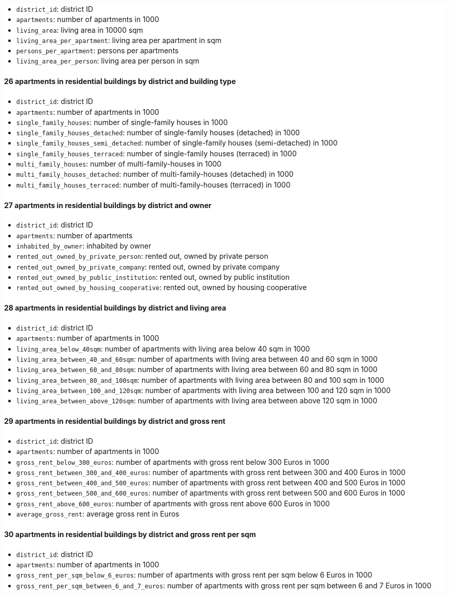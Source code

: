 - `district_id`: district ID
- `apartments`: number of apartments in 1000
- `living_area`: living area in 10000 sqm
- `living_area_per_apartment`: living area per apartment in sqm
- `persons_per_apartment`: persons per apartments
- `living_area_per_person`: living area per person in sqm
#### 26 apartments in residential buildings by district and building type
- `district_id`: district ID
- `apartments`: number of apartments in 1000
- `single_family_houses`: number of single-family houses in 1000
- `single_family_houses_detached`: number of single-family houses (detached) in 1000
- `single_family_houses_semi_detached`: number of single-family houses (semi-detached) in 1000
- `single_family_houses_terraced`: number of single-family houses (terraced) in 1000
- `multi_family_houses`: number of multi-family-houses in 1000
- `multi_family_houses_detached`: number of multi-family-houses (detached) in 1000
- `multi_family_houses_terraced`: number of multi-family-houses (terraced) in 1000
#### 27 apartments in residential buildings by district and owner
- `district_id`: district ID
- `apartments`: number of apartments
- `inhabited_by_owner`: inhabited by owner
- `rented_out_owned_by_private_person`: rented out, owned by private person
- `rented_out_owned_by_private_company`: rented out, owned by private company
- `rented_out_owned_by_public_institution`: rented out, owned by public institution
- `rented_out_owned_by_housing_cooperative`: rented out, owned by housing cooperative
#### 28 apartments in residential buildings by district and living area
- `district_id`: district ID
- `apartments`: number of apartments in 1000
- `living_area_below_40sqm`: number of apartments with living area below 40 sqm in 1000
- `living_area_between_40_and_60sqm`: number of apartments with living area between 40 and 60 sqm in 1000
- `living_area_between_60_and_80sqm`: number of apartments with living area between 60 and 80 sqm in 1000
- `living_area_between_80_and_100sqm`: number of apartments with living area between 80 and 100 sqm in 1000
- `living_area_between_100_and_120sqm`: number of apartments with living area between 100 and 120 sqm in 1000
- `living_area_between_above_120sqm`: number of apartments with living area between above 120 sqm in 1000
#### 29 apartments in residential buildings by district and gross rent
- `district_id`: district ID
- `apartments`: number of apartments in 1000
- `gross_rent_below_300_euros`: number of apartments with gross rent below 300 Euros in 1000
- `gross_rent_between_300_and_400_euros`: number of apartments with gross rent between 300 and 400 Euros in 1000
- `gross_rent_between_400_and_500_euros`: number of apartments with gross rent between 400 and 500 Euros in 1000
- `gross_rent_between_500_and_600_euros`: number of apartments with gross rent between 500 and 600 Euros in 1000
- `gross_rent_above_600_euros`: number of apartments with gross rent above 600 Euros in 1000
- `average_gross_rent`: average gross rent in Euros
#### 30 apartments in residential buildings by district and gross rent per sqm
- `district_id`: district ID
- `apartments`: number of apartments in 1000
- `gross_rent_per_sqm_below_6_euros`: number of apartments with gross rent per sqm below 6 Euros in 1000
- `gross_rent_per_sqm_between_6_and_7_euros`: number of apartments with gross rent per sqm between 6 and 7 Euros in 1000